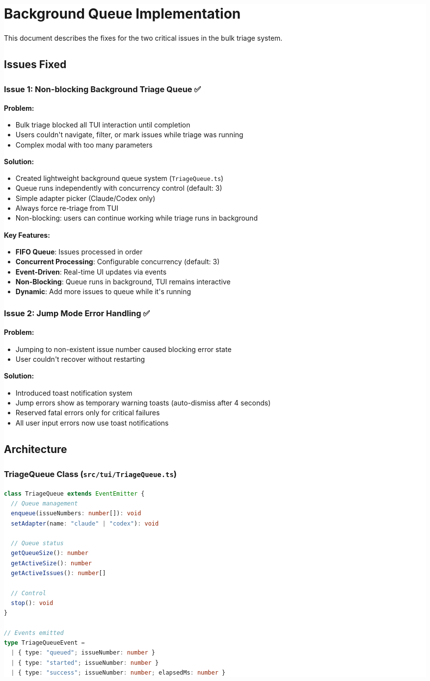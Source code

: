 # Background Queue Implementation

This document describes the fixes for the two critical issues in the bulk triage system.

## Issues Fixed

### Issue 1: Non-blocking Background Triage Queue ✅

**Problem:**
- Bulk triage blocked all TUI interaction until completion
- Users couldn't navigate, filter, or mark issues while triage was running
- Complex modal with too many parameters

**Solution:**
- Created lightweight background queue system (`TriageQueue.ts`)
- Queue runs independently with concurrency control (default: 3)
- Simple adapter picker (Claude/Codex only)
- Always force re-triage from TUI
- Non-blocking: users can continue working while triage runs in background

**Key Features:**
- **FIFO Queue**: Issues processed in order
- **Concurrent Processing**: Configurable concurrency (default: 3)
- **Event-Driven**: Real-time UI updates via events
- **Non-Blocking**: Queue runs in background, TUI remains interactive
- **Dynamic**: Add more issues to queue while it's running

### Issue 2: Jump Mode Error Handling ✅

**Problem:**
- Jumping to non-existent issue number caused blocking error state
- User couldn't recover without restarting

**Solution:**
- Introduced toast notification system
- Jump errors show as temporary warning toasts (auto-dismiss after 4 seconds)
- Reserved fatal errors only for critical failures
- All user input errors now use toast notifications

## Architecture

### TriageQueue Class (`src/tui/TriageQueue.ts`)

```typescript
class TriageQueue extends EventEmitter {
  // Queue management
  enqueue(issueNumbers: number[]): void
  setAdapter(name: "claude" | "codex"): void
  
  // Queue status
  getQueueSize(): number
  getActiveSize(): number
  getActiveIssues(): number[]
  
  // Control
  stop(): void
}

// Events emitted
type TriageQueueEvent =
  | { type: "queued"; issueNumber: number }
  | { type: "started"; issueNumber: number }
  | { type: "success"; issueNumber: number; elapsedMs: number }
```